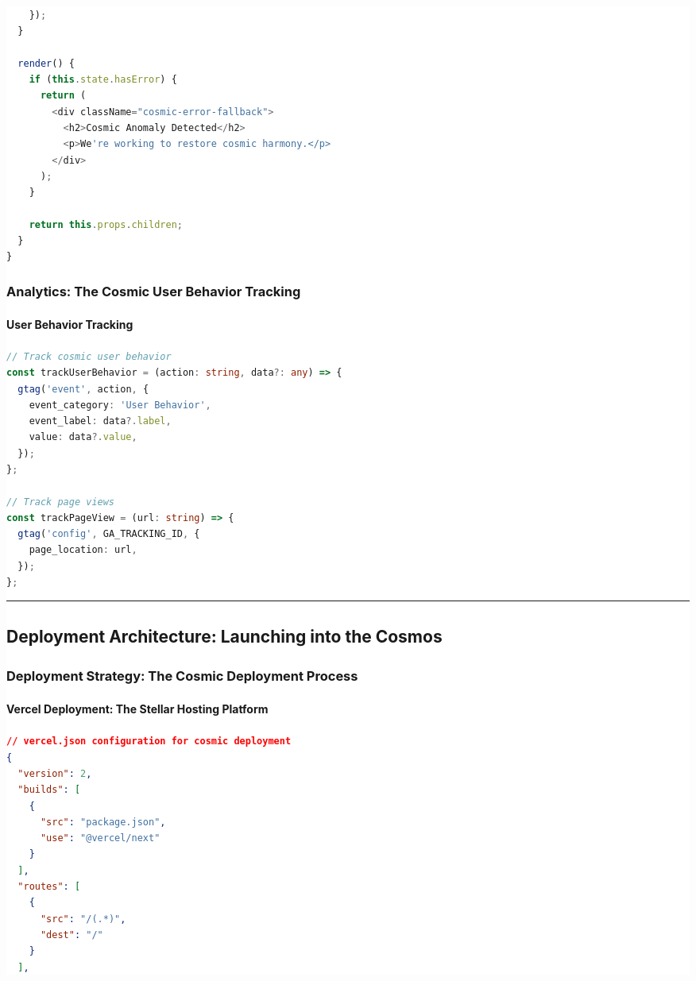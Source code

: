 ```typescript
    });
  }

  render() {
    if (this.state.hasError) {
      return (
        <div className="cosmic-error-fallback">
          <h2>Cosmic Anomaly Detected</h2>
          <p>We're working to restore cosmic harmony.</p>
        </div>
      );
    }

    return this.props.children;
  }
}
```

### Analytics: The Cosmic User Behavior Tracking

#### User Behavior Tracking

```typescript
// Track cosmic user behavior
const trackUserBehavior = (action: string, data?: any) => {
  gtag('event', action, {
    event_category: 'User Behavior',
    event_label: data?.label,
    value: data?.value,
  });
};

// Track page views
const trackPageView = (url: string) => {
  gtag('config', GA_TRACKING_ID, {
    page_location: url,
  });
};
```

---

## Deployment Architecture: Launching into the Cosmos

### Deployment Strategy: The Cosmic Deployment Process

#### Vercel Deployment: The Stellar Hosting Platform

```json
// vercel.json configuration for cosmic deployment
{
  "version": 2,
  "builds": [
    {
      "src": "package.json",
      "use": "@vercel/next"
    }
  ],
  "routes": [
    {
      "src": "/(.*)",
      "dest": "/"
    }
  ],
```